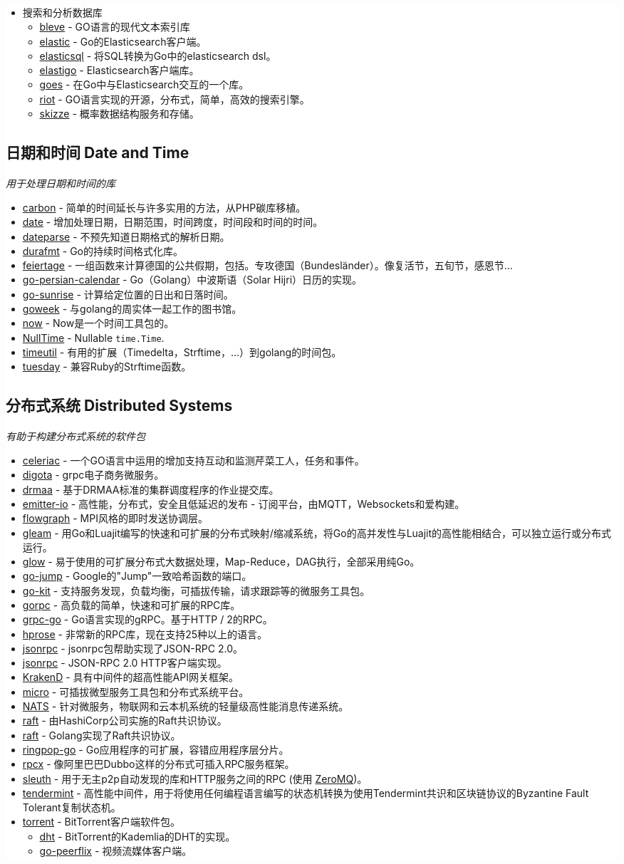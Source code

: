 * 搜索和分析数据库
    * [bleve](https://github.com/blevesearch/bleve) -  GO语言的现代文本索引库
    * [elastic](https://github.com/olivere/elastic) -  Go的Elasticsearch客户端。
    * [elasticsql](https://github.com/cch123/elasticsql) - 将SQL转换为Go中的elasticsearch dsl。
    * [elastigo](https://github.com/mattbaird/elastigo) - Elasticsearch客户端库。
    * [goes](https://github.com/belogik/goes) - 在Go中与Elasticsearch交互的一个库。
    * [riot](https://github.com/go-ego/riot) - GO语言实现的开源，分布式，简单，高效的搜索引擎。
    * [skizze](https://github.com/seiflotfy/skizze) - 概率数据结构服务和存储。

## <span id="日期和时间-date-and-time">日期和时间 Date and Time</span> 

*用于处理日期和时间的库*

* [carbon](https://github.com/uniplaces/carbon) - 简单的时间延长与许多实用的方法，从PHP碳库移植。
* [date](https://github.com/rickb777/date) - 增加处理日期，日期范围，时间跨度，时间段和时间的时间。
* [dateparse](https://github.com/araddon/dateparse) - 不预先知道日期格式的解析日期。
* [durafmt](https://github.com/hako/durafmt) - Go的持续时间格式化库。
* [feiertage](https://github.com/wlbr/feiertage) - 一组函数来计算德国的公共假期，包括。专攻德国（Bundesländer）。像复活节，五旬节，感恩节...
* [go-persian-calendar](https://github.com/yaa110/go-persian-calendar) - Go（Golang）中波斯语（Solar Hijri）日历的实现。 
* [go-sunrise](https://github.com/nathan-osman/go-sunrise) - 计算给定位置的日出和日落时间。
* [goweek](https://github.com/grsmv/goweek) - 与golang的周实体一起工作的图书馆。
* [now](https://github.com/jinzhu/now) - Now是一个时间工具包的。
* [NullTime](https://github.com/kirillDanshin/nulltime) - Nullable `time.Time`.
* [timeutil](https://github.com/leekchan/timeutil) - 有用的扩展（Timedelta，Strftime，...）到golang的时间包。
* [tuesday](https://github.com/osteele/tuesday) - 兼容Ruby的Strftime函数。

## <span id="分布式系统-distributed-systems">分布式系统 Distributed Systems</span> 

*有助于构建分布式系统的软件包*

* [celeriac](https://github.com/svcavallar/celeriac.v1) - 一个GO语言中运用的增加支持互动和监测芹菜工人，任务和事件。
* [digota](https://github.com/digota/digota) - grpc电子商务微服务。
* [drmaa](https://github.com/dgruber/drmaa) - 基于DRMAA标准的集群调度程序的作业提交库。
* [emitter-io](https://github.com/emitter-io/emitter) -  高性能，分布式，安全且低延迟的发布 - 订阅平台，由MQTT，Websockets和爱构建。
* [flowgraph](https://github.com/vectaport/flowgraph) - MPI风格的即时发送协调层。
* [gleam](https://github.com/chrislusf/gleam) - 用Go和Luajit编写的快速和可扩展的分布式映射/缩减系统，将Go的高并发性与Luajit的高性能相结合，可以独立运行或分布式运行。
* [glow](https://github.com/chrislusf/glow) - 易于使用的可扩展分布式大数据处理，Map-Reduce，DAG执行，全部采用纯Go。
* [go-jump](https://github.com/dgryski/go-jump) - Google的"Jump"一致哈希函数的端口。
* [go-kit](https://github.com/go-kit/kit) - 支持服务发现，负载均衡，可插拔传输，请求跟踪等的微服务工具包。
* [gorpc](https://github.com/valyala/gorpc) - 高负载的简单，快速和可扩展的RPC库。
* [grpc-go](https://github.com/grpc/grpc-go) - Go语言实现的gRPC。基于HTTP / 2的RPC。
* [hprose](https://github.com/hprose/hprose-golang) - 非常新的RPC库，现在支持25种以上的语言。
* [jsonrpc](https://github.com/osamingo/jsonrpc) -  jsonrpc包帮助实现了JSON-RPC 2.0。
* [jsonrpc](https://github.com/ybbus/jsonrpc) - JSON-RPC 2.0 HTTP客户端实现。
* [KrakenD](https://github.com/devopsfaith/krakend) - 具有中间件的超高性能API网关框架。
* [micro](https://github.com/micro/micro) - 可插拔微型服务工具包和分布式系统平台。
* [NATS](https://github.com/nats-io/gnatsd) - 针对微服务，物联网和云本机系统的轻量级高性能消息传递系统。
* [raft](https://github.com/hashicorp/raft) - 由HashiCorp公司实施的Raft共识协议。
* [raft](https://github.com/coreos/etcd/tree/master/raft) - Golang实现了Raft共识协议。
* [ringpop-go](https://github.com/uber/ringpop-go) -  Go应用程序的可扩展，容错应用程序层分片。
* [rpcx](https://github.com/smallnest/rpcx) - 像阿里巴巴Dubbo这样的分布式可插入RPC服务框架。
* [sleuth](https://github.com/ursiform/sleuth) - 用于无主p2p自动发现的库和HTTP服务之间的RPC (使用 [ZeroMQ](https://github.com/zeromq/libzmq))。
* [tendermint](https://github.com/tendermint/tendermint) - 高性能中间件，用于将使用任何编程语言编写的状态机转换为使用Tendermint共识和区块链协议的Byzantine Fault Tolerant复制状态机。
* [torrent](https://github.com/anacrolix/torrent) - BitTorrent客户端软件包。
    * [dht](https://godoc.org/github.com/anacrolix/dht) - BitTorrent的Kademlia的DHT的实现。
    * [go-peerflix](https://github.com/Sioro-Neoku/go-peerflix) - 视频流媒体客户端。